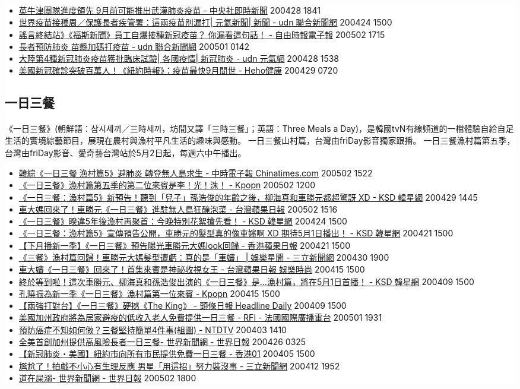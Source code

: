 - [英牛津團隊進度領先 9月前可能推出武漢肺炎疫苗 - 中央社即時新聞](https://www.cna.com.tw/news/firstnews/202004280294.aspx "英牛津團隊進度領先 9月前可能推出武漢肺炎疫苗 - 中央社即時新聞") 200428 1841
- [世界疫苗接種周／保護長者疾管署：這兩疫苗別漏打| 元氣新聞| 新聞 - udn 聯合新聞網](https://health.udn.com/health/story/5999/4514814 "世界疫苗接種周／保護長者疾管署：這兩疫苗別漏打| 元氣新聞| 新聞 - udn 聯合新聞網") 200424 1500
- [謠言終結站》《福斯新聞》員工自爆接種新冠疫苗？ 你漏看這句話！ - 自由時報電子報](https://news.ltn.com.tw/news/world/breakingnews/3152899 "謠言終結站》《福斯新聞》員工自爆接種新冠疫苗？ 你漏看這句話！ - 自由時報電子報") 200502 1715
- [長者預防肺炎 苗縣加碼打疫苗 - udn 聯合新聞網](https://udn.com/news/story/7266/4531385 "長者預防肺炎 苗縣加碼打疫苗 - udn 聯合新聞網") 200501 0142
- [大陸第4種新冠肺炎疫苗獲批臨床試驗| 各國疫情| 新冠肺炎 - udn 元氣網](https://health.udn.com/health/story/121029/4524230 "大陸第4種新冠肺炎疫苗獲批臨床試驗| 各國疫情| 新冠肺炎 - udn 元氣網") 200428 1538
- [美國新冠確診突破百萬人！《紐約時報》：疫苗最快9月問世 - Heho健康](https://heho.com.tw/archives/80854 "美國新冠確診突破百萬人！《紐約時報》：疫苗最快9月問世 - Heho健康") 200429 0720

## 一日三餐

《一日三餐》(朝鮮語：삼시세끼／三時세끼，坊間又譯「三時三餐」；英語：Three Meals a Day)，是韓國tvN有線頻道的一檔體驗自給自足生活的實境綜藝節目，展現在農村與漁村平凡生活的趣味與感動。
一日三餐山村篇，台灣由friDay影音獨家跟播。
一日三餐漁村篇第五季，台灣由friDay影音、愛奇藝台灣站於5月2日起，每週六中午播出。
- [韓綜《一日三餐 漁村篇5》避肺炎 轉登無人島求生 - 中時電子報 Chinatimes.com](https://www.chinatimes.com/realtimenews/20200502002263-260404 "韓綜《一日三餐 漁村篇5》避肺炎 轉登無人島求生 - 中時電子報 Chinatimes.com") 200502 1522
- [《一日三餐》漁村篇第五季的第二位來賓是李！光！洙！ - Kpopn](https://www.kpopn.com/2020/05/02/lee-kwang-soo-confirmde-2nd-guest-on-three-meals-a-day "《一日三餐》漁村篇第五季的第二位來賓是李！光！洙！ - Kpopn") 200502 1200
- [《一日三餐：漁村篇5》新預告！聽到「兒子」孫浩俊的年齡之後，柳海真和車勝元都超驚訝 XD - KSD 韓星網](https://www.koreastardaily.com/tc/news/126305 "《一日三餐：漁村篇5》新預告！聽到「兒子」孫浩俊的年齡之後，柳海真和車勝元都超驚訝 XD - KSD 韓星網") 200429 1445
- [車大媽回來了！車勝元《一日三餐》進駐無人島狂醃泡菜 - 台灣蘋果日報](https://tw.appledaily.com/entertainment/20200502/J3FAWFKB5MODZ62VXNZ54JK2EY/ "車大媽回來了！車勝元《一日三餐》進駐無人島狂醃泡菜 - 台灣蘋果日報") 200502 1516
- [《一日三餐》睽違5年後漁村再聚首：今晚特別花絮搶先看！ - KSD 韓星網](https://www.koreastardaily.com/tc/news/126204 "《一日三餐》睽違5年後漁村再聚首：今晚特別花絮搶先看！ - KSD 韓星網") 200424 1500
- [《一日三餐：漁村篇5》宣傳預告公開，車勝元的髮型真的像車嬸啊 XD 期待5月1日播出！ - KSD 韓星網](https://www.koreastardaily.com/tc/news/126089 "《一日三餐：漁村篇5》宣傳預告公開，車勝元的髮型真的像車嬸啊 XD 期待5月1日播出！ - KSD 韓星網") 200421 1500
- [【下月播新一季】《一日三餐》預告曝光車勝元大媽look回歸 - 香港蘋果日報](https://hk.appledaily.com/entertainment/20200421/X4PIUGF2QHYZIZLWCXRHNIMLUY/ "【下月播新一季】《一日三餐》預告曝光車勝元大媽look回歸 - 香港蘋果日報") 200421 1500
- [《三餐》漁村篇回歸！車勝元大媽髮型遭虧：真的是「車嬸」 | 娛樂星聞 - 三立新聞網](https://www.setn.com/E/news.aspx?newsid=734943 "《三餐》漁村篇回歸！車勝元大媽髮型遭虧：真的是「車嬸」 | 娛樂星聞 - 三立新聞網") 200430 1900
- [車大嬸《一日三餐》回來了！首集來賓是神祕收視女王 - 台灣蘋果日報 娛樂時尚](https://tw.appledaily.com/entertainment/20200415/YF3XSXSF4AFQOTQVI3LSELGDE4/ "車大嬸《一日三餐》回來了！首集來賓是神祕收視女王 - 台灣蘋果日報 娛樂時尚") 200415 1500
- [終於等到啦！這次車勝元、柳海真和孫浩俊出演的《一日三餐》是...漁村篇，將在5月1日首播！ - KSD 韓星網](https://www.koreastardaily.com/tc/news/125789 "終於等到啦！這次車勝元、柳海真和孫浩俊出演的《一日三餐》是...漁村篇，將在5月1日首播！ - KSD 韓星網") 200409 1500
- [孔曉振為新一季《一日三餐》漁村篇第一位來賓 - Kpopn](https://www.kpopn.com/2020/04/15/gong-hyo-jin-guest-new-three-meals-a-day-season "孔曉振為新一季《一日三餐》漁村篇第一位來賓 - Kpopn") 200415 1500
- [【兩強打對台】《一日三餐》硬撼《The King》 - 頭條日報 Headline Daily](https://hd.stheadline.com/life/ent/realtime/1743640/%E5%8D%B3%E6%99%82-%E5%A8%9B%E6%A8%82-%E5%85%A9%E5%BC%B7%E6%89%93%E5%B0%8D%E5%8F%B0-%E4%B8%80%E6%97%A5%E4%B8%89%E9%A4%90-%E7%A1%AC%E6%92%BC-The-King "【兩強打對台】《一日三餐》硬撼《The King》 - 頭條日報 Headline Daily") 200409 1500
- [美國加州政府將為居家避疫的低收入老人免費提供一日三餐 - RFI - 法國國際廣播電台](http://www.rfi.fr/tw/%E6%94%BF%E6%B2%BB/20200430-%E7%BE%8E%E5%9C%8B%E5%8A%A0%E5%B7%9E%E6%94%BF%E5%BA%9C%E5%B0%87%E7%82%BA%E5%B1%85%E5%AE%B6%E9%81%BF%E7%96%AB%E7%9A%84%E4%BD%8E%E6%94%B6%E5%85%A5%E8%80%81%E4%BA%BA%E5%85%8D%E8%B2%BB%E6%8F%90%E4%BE%9B%E4%B8%80%E6%97%A5%E4%B8%89%E9%A4%90 "美國加州政府將為居家避疫的低收入老人免費提供一日三餐 - RFI - 法國國際廣播電台") 200501 1931
- [預防癌症不知如何做？三餐堅持簡單4件事(組圖) - NTDTV](https://www.ntdtv.com/b5/2020/04/03/a102814871.html "預防癌症不知如何做？三餐堅持簡單4件事(組圖) - NTDTV") 200403 1410
- [全美首創加州提供高風險長者一日三餐- 世界新聞網 - 世界日報](https://www.worldjournal.com/6909201/article-%E5%85%A8%E7%BE%8E%E9%A6%96%E5%89%B5-%E5%8A%A0%E5%B7%9E%E6%8F%90%E4%BE%9B%E9%AB%98%E9%A2%A8%E9%9A%AA%E9%95%B7%E8%80%85%E4%B8%80%E6%97%A5%E4%B8%89%E9%A4%90/ "全美首創加州提供高風險長者一日三餐- 世界新聞網 - 世界日報") 200426 0325
- [【新冠肺炎・美國】紐約市向所有市民提供免費一日三餐 - 香港01](https://www.hk01.com/%E5%8D%B3%E6%99%82%E5%9C%8B%E9%9A%9B/456867/%E6%96%B0%E5%86%A0%E8%82%BA%E7%82%8E-%E7%BE%8E%E5%9C%8B-%E7%B4%90%E7%B4%84%E5%B8%82%E5%90%91%E6%89%80%E6%9C%89%E5%B8%82%E6%B0%91%E6%8F%90%E4%BE%9B%E5%85%8D%E8%B2%BB%E4%B8%80%E6%97%A5%E4%B8%89%E9%A4%90 "【新冠肺炎・美國】紐約市向所有市民提供免費一日三餐 - 香港01") 200405 1500
- [尷尬了！拍戲不小心有生理反應 男星「用這招」努力裝沒事 - 三立新聞網](https://www.setn.com/News.aspx?NewsID=724318 "尷尬了！拍戲不小心有生理反應 男星「用這招」努力裝沒事 - 三立新聞網") 200412 1952
- [道在屎溺- 世界新聞網 - 世界日報](https://www.worldjournal.com/6912428/article-%E9%81%93%E5%9C%A8%E5%B1%8E%E6%BA%BA/?ref=%E8%97%9D%E6%96%87_%E9%A6%99%E6%B8%AF%E5%89%AF%E5%88%8A "道在屎溺- 世界新聞網 - 世界日報") 200502 1800